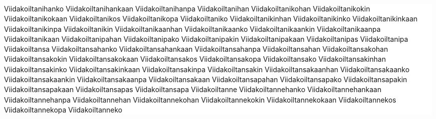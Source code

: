 Viidakoiltanihanko
Viidakoiltanihankaan
Viidakoiltanihanpa
Viidakoiltanihan
Viidakoiltanikohan
Viidakoiltanikokin
Viidakoiltanikokaan
Viidakoiltanikos
Viidakoiltanikopa
Viidakoiltaniko
Viidakoiltanikinhan
Viidakoiltanikinko
Viidakoiltanikinkaan
Viidakoiltanikinpa
Viidakoiltanikin
Viidakoiltanikaanhan
Viidakoiltanikaanko
Viidakoiltanikaankin
Viidakoiltanikaanpa
Viidakoiltanikaan
Viidakoiltanipahan
Viidakoiltanipako
Viidakoiltanipakin
Viidakoiltanipakaan
Viidakoiltanipas
Viidakoiltanipa
Viidakoiltansa
Viidakoiltansahanko
Viidakoiltansahankaan
Viidakoiltansahanpa
Viidakoiltansahan
Viidakoiltansakohan
Viidakoiltansakokin
Viidakoiltansakokaan
Viidakoiltansakos
Viidakoiltansakopa
Viidakoiltansako
Viidakoiltansakinhan
Viidakoiltansakinko
Viidakoiltansakinkaan
Viidakoiltansakinpa
Viidakoiltansakin
Viidakoiltansakaanhan
Viidakoiltansakaanko
Viidakoiltansakaankin
Viidakoiltansakaanpa
Viidakoiltansakaan
Viidakoiltansapahan
Viidakoiltansapako
Viidakoiltansapakin
Viidakoiltansapakaan
Viidakoiltansapas
Viidakoiltansapa
Viidakoiltanne
Viidakoiltannehanko
Viidakoiltannehankaan
Viidakoiltannehanpa
Viidakoiltannehan
Viidakoiltannekohan
Viidakoiltannekokin
Viidakoiltannekokaan
Viidakoiltannekos
Viidakoiltannekopa
Viidakoiltanneko